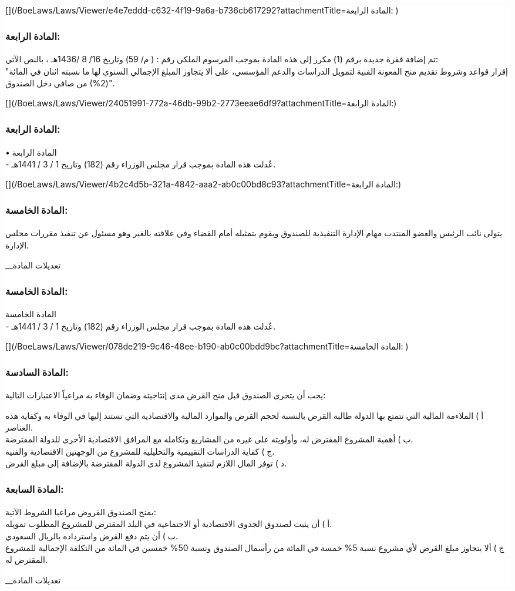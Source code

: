 [](/BoeLaws/Laws/Viewer/e4e7eddd-c632-4f19-9a6a-b736cb617292?attachmentTitle=المادة الرابعة: 
)

### المادة الرابعة:

تم إضافة فقرة جديدة برقم (1) مكرر إلى هذه المادة بموجب المرسوم الملكي رقم : ( م/ 59) وتاريخ 16/ 8 /1436هـ ، بالنص الآتي:  
"إقرار قواعد وشروط تقديم منح المعونة الفنية لتمويل الدراسات والدعم المؤسسي، على ألا يتجاوز المبلغ الإجمالي السنوي لها ما نسبته اثنان في المائة (2%) من صافي دخل الصندوق". 

[](/BoeLaws/Laws/Viewer/24051991-772a-46db-99b2-2773eeae6df9?attachmentTitle=المادة الرابعة:)

### المادة الرابعة:

• المادة الرابعة  
\- عٌدلت هذه المادة بموجب قرار مجلس الوزراء رقم (182) وتاريخ 1 / 3 / 1441هـ.

[](/BoeLaws/Laws/Viewer/4b2c4d5b-321a-4842-aaa2-ab0c00bd8c93?attachmentTitle=المادة الرابعة:)

### المادة الخامسة: 

يتولى نائب الرئيس والعضو المنتدب مهام الإدارة التنفيذية للصندوق ويقوم بتمثيله أمام القضاء وفي علاقته بالغير وهو مسئول عن تنفيذ مقررات مجلس الإدارة. 

__تعديلات المادة

### المادة الخامسة: 

المادة الخامسة  
\- عٌدلت هذه المادة بموجب قرار مجلس الوزراء رقم (182) وتاريخ 1 / 3 / 1441هـ.

[](/BoeLaws/Laws/Viewer/078de219-9c46-48ee-b190-ab0c00bdd9bc?attachmentTitle=المادة الخامسة: 
)

### المادة السادسة:

يجب أن يتحرى الصندوق قبل منح القرض مدى إنتاجيته وضمان الوفاء به مراعياً الاعتبارات التالية:

أ ) الملاءمة المالية التي تتمتع بها الدولة طالبة القرض بالنسبة لحجم القرض والموارد المالية والاقتصادية التي تستند إليها في الوفاء به وكفاية هذه العناصر.  
ب ) أهمية المشروع المقترض له، وأولويته على غيره من المشاريع وتكامله مع المرافق الاقتصادية الأخرى للدولة المقترضة.  
ج ) كفاية الدراسات التقييمية والتحليلية للمشروع من الوجهتين الاقتصادية والفنية.  
د ) توفر المال اللازم لتنفيذ المشروع لدى الدولة المقترضة بالإضافة إلى مبلغ القرض.

### المادة السابعة: 

يمنح الصندوق القروض مراعيا الشروط الآتية:    
أ ) أن يثبت لصندوق الجدوى الاقتصادية أو الاجتماعية في البلد المقترض للمشروع المطلوب تمويله.   
ب ) أن يتم دفع القرض واسترداده بالريال السعودي.   
ج ) ألا يتجاوز مبلغ القرض لأي مشروع نسبة 5% خمسة في المائة من رأسمال الصندوق ونسبة 50% خمسين في المائة من التكلفة الإجمالية للمشروع المقترض له. 

__تعديلات المادة
